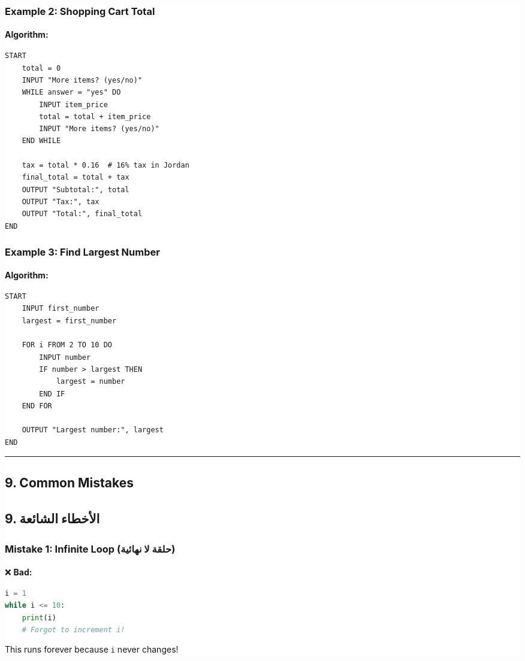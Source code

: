 ### Example 2: Shopping Cart Total

**Algorithm:**
```
START
    total = 0
    INPUT "More items? (yes/no)"
    WHILE answer = "yes" DO
        INPUT item_price
        total = total + item_price
        INPUT "More items? (yes/no)"
    END WHILE
    
    tax = total * 0.16  # 16% tax in Jordan
    final_total = total + tax
    OUTPUT "Subtotal:", total
    OUTPUT "Tax:", tax
    OUTPUT "Total:", final_total
END
```

### Example 3: Find Largest Number

**Algorithm:**
```
START
    INPUT first_number
    largest = first_number
    
    FOR i FROM 2 TO 10 DO
        INPUT number
        IF number > largest THEN
            largest = number
        END IF
    END FOR
    
    OUTPUT "Largest number:", largest
END
```

---

## 9. Common Mistakes
## 9. الأخطاء الشائعة

### Mistake 1: Infinite Loop (حلقة لا نهائية)

❌ **Bad:**
```python
i = 1
while i <= 10:
    print(i)
    # Forgot to increment i!
```
This runs forever because `i` never changes!
